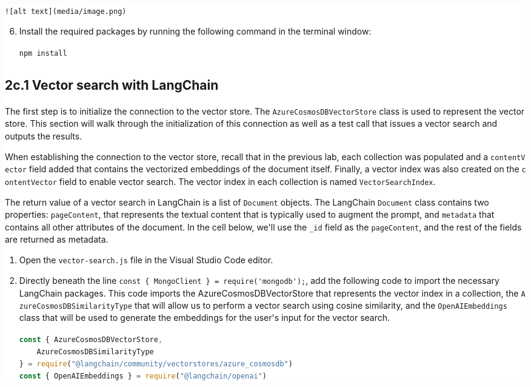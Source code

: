    ![alt text](media/image.png)


6. Install the required packages by running the following command in the terminal window:

    ```bash
    npm install
    ```

## 2c.1 Vector search with LangChain

The first step is to initialize the connection to the vector store. The `AzureCosmosDBVectorStore` class is used to represent the vector store. This section will walk through the initialization of this connection as well as a test call that issues a vector search and outputs the results.

When establishing the connection to the vector store, recall that in the previous lab, each collection was populated and a `contentVector` field added that contains the vectorized embeddings of the document itself. Finally, a vector index was also created on the `contentVector` field to enable vector search. The vector index in each collection is named `VectorSearchIndex`.

The return value of a vector search in LangChain is a list of `Document` objects. The LangChain `Document` class contains two properties: `pageContent`, that represents the textual content that is typically used to augment the prompt, and `metadata` that contains all other attributes of the document. In the cell below, we'll use the `_id` field as the `pageContent`, and the rest of the fields are returned as metadata.

1. Open the `vector-search.js` file in the Visual Studio Code editor.

2. Directly beneath the line `const { MongoClient } = require('mongodb');`, add the following code to import the necessary LangChain packages. This code imports the AzureCosmosDBVectorStore that represents the vector index in a collection, the `AzureCosmosDBSimilarityType` that will allow us to perform a vector search using cosine similarity, and the `OpenAIEmbeddings` class that will be used to generate the embeddings for the user's input for the vector search.

    ```javascript
    const { AzureCosmosDBVectorStore,
        AzureCosmosDBSimilarityType
    } = require("@langchain/community/vectorstores/azure_cosmosdb")
    const { OpenAIEmbeddings } = require("@langchain/openai")
    ```
